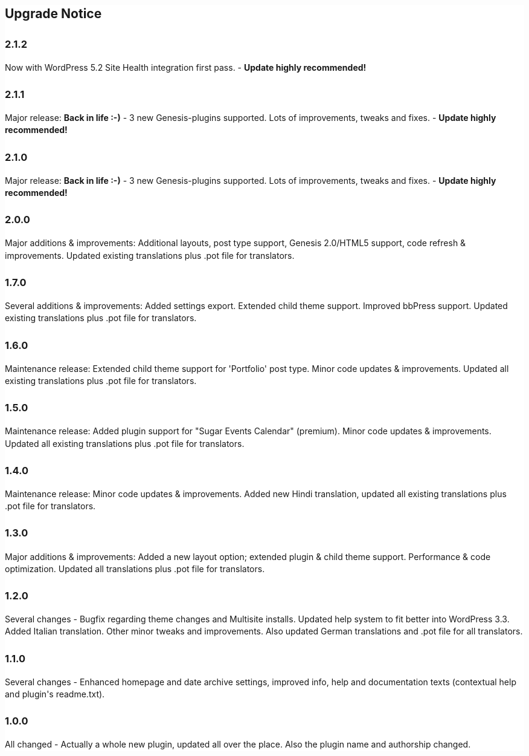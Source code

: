 
## Upgrade Notice 


### 2.1.2 
Now with WordPress 5.2 Site Health integration first pass. - **Update highly recommended!**


### 2.1.1 
Major release: **Back in life :-)** - 3 new Genesis-plugins supported. Lots of improvements, tweaks and fixes. - **Update highly recommended!**


### 2.1.0 
Major release: **Back in life :-)** - 3 new Genesis-plugins supported. Lots of improvements, tweaks and fixes. - **Update highly recommended!**


### 2.0.0 
Major additions & improvements: Additional layouts, post type support, Genesis 2.0/HTML5 support, code refresh & improvements. Updated existing translations plus .pot file for translators.


### 1.7.0 
Several additions & improvements: Added settings export. Extended child theme support. Improved bbPress support. Updated existing translations plus .pot file for translators.


### 1.6.0 
Maintenance release: Extended child theme support for 'Portfolio' post type. Minor code updates & improvements. Updated all existing translations plus .pot file for translators.


### 1.5.0 
Maintenance release: Added plugin support for "Sugar Events Calendar" (premium). Minor code updates & improvements. Updated all existing translations plus .pot file for translators.


### 1.4.0 
Maintenance release: Minor code updates & improvements. Added new Hindi translation, updated all existing translations plus .pot file for translators.


### 1.3.0 
Major additions & improvements: Added a new layout option; extended plugin & child theme support. Performance & code optimization. Updated all translations plus .pot file for translators.


### 1.2.0 
Several changes - Bugfix regarding theme changes and Multisite installs. Updated help system to fit better into WordPress 3.3. Added Italian translation. Other minor tweaks and improvements. Also updated German translations and .pot file for all translators.


### 1.1.0 
Several changes - Enhanced homepage and date archive settings, improved info, help and documentation texts (contextual help and plugin's readme.txt).


### 1.0.0 
All changed - Actually a whole new plugin, updated all over the place. Also the plugin name and authorship changed.
